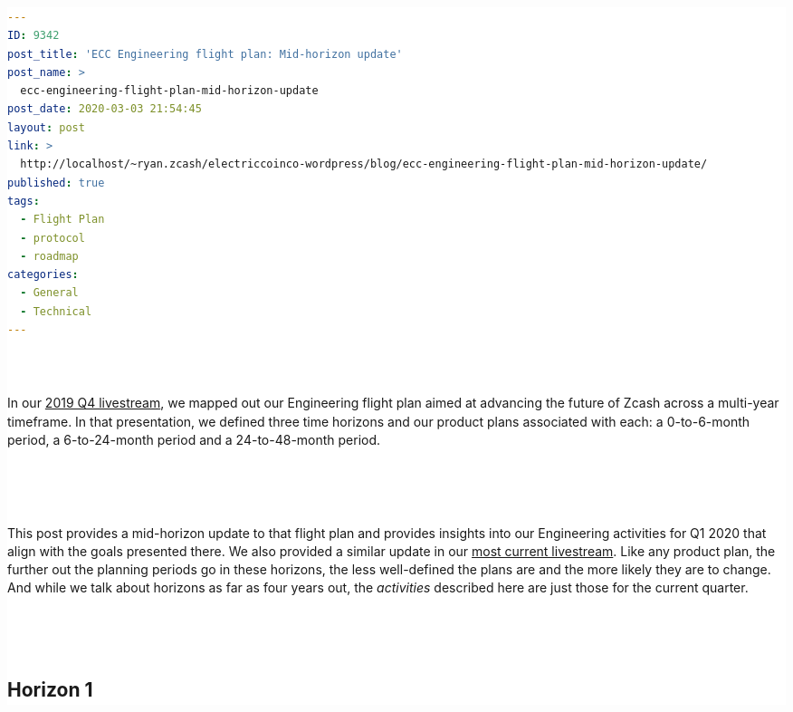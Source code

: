 ```yaml
---
ID: 9342
post_title: 'ECC Engineering flight plan: Mid-horizon update'
post_name: >
  ecc-engineering-flight-plan-mid-horizon-update
post_date: 2020-03-03 21:54:45
layout: post
link: >
  http://localhost/~ryan.zcash/electriccoinco-wordpress/blog/ecc-engineering-flight-plan-mid-horizon-update/
published: true
tags:
  - Flight Plan
  - protocol
  - roadmap
categories:
  - General
  - Technical
---
```


<div style="height:34px" aria-hidden="true" class="wp-block-spacer"></div>



<p>In our <a href="https://www.youtube.com/watch?v=yYFh0CCye58" target="_blank" rel="noreferrer noopener" aria-label=" (opens in a new tab)">2019 Q4 livestream</a>, we mapped out our Engineering flight plan aimed at advancing the future of Zcash across a multi-year timeframe. In that presentation, we defined three time horizons and our product plans associated with each: a 0-to-6-month period, a 6-to-24-month period and a 24-to-48-month period.</p>



<figure class="wp-block-image size-medium"><img src="https://dev-electriccoinco-wordpress.pantheonsite.io/wp-content/uploads/2020/03/Flightplan1-800x450.png" alt="" class="wp-image-9362"/></figure>



<div style="height:20px" aria-hidden="true" class="wp-block-spacer"></div>



<p>This post provides a mid-horizon update to that flight plan and provides insights into our Engineering activities for Q1 2020 that align with the goals presented there. We also provided a similar update in our <a href="https://www.youtube.com/watch?v=HX2AZcHZHBo" target="_blank" rel="noreferrer noopener" aria-label="most current livestream (opens in a new tab)">most current livestream</a>. Like any product plan, the further out the planning periods go in these horizons, the less well-defined the plans are and the more likely they are to change. And while we talk about horizons as far as four years out, the <em>activities</em> described here are just those for the current quarter.</p>



<div style="height:44px" aria-hidden="true" class="wp-block-spacer"></div>



<h2>Horizon 1</h2>


